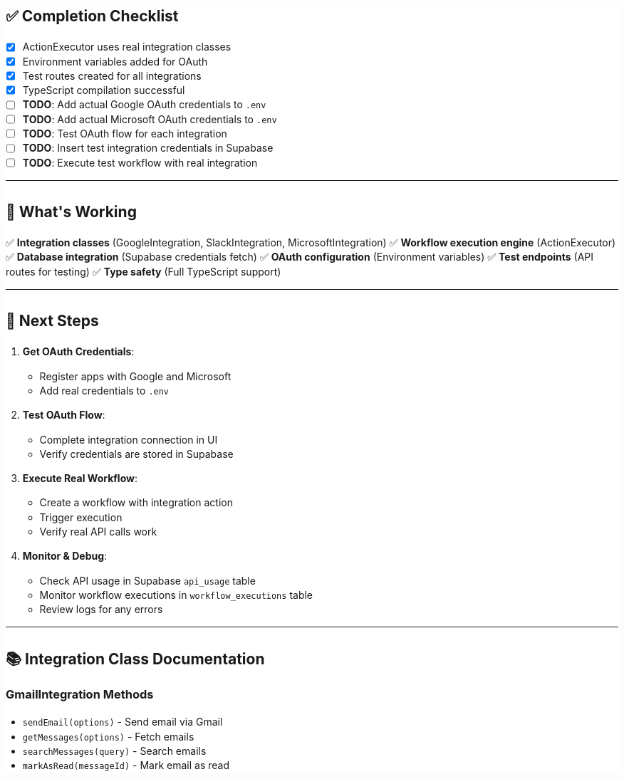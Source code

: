 
## ✅ Completion Checklist

- [x] ActionExecutor uses real integration classes
- [x] Environment variables added for OAuth
- [x] Test routes created for all integrations
- [x] TypeScript compilation successful
- [ ] **TODO**: Add actual Google OAuth credentials to `.env`
- [ ] **TODO**: Add actual Microsoft OAuth credentials to `.env`
- [ ] **TODO**: Test OAuth flow for each integration
- [ ] **TODO**: Insert test integration credentials in Supabase
- [ ] **TODO**: Execute test workflow with real integration

---

## 🎉 What's Working

✅ **Integration classes** (GoogleIntegration, SlackIntegration, MicrosoftIntegration)
✅ **Workflow execution engine** (ActionExecutor)
✅ **Database integration** (Supabase credentials fetch)
✅ **OAuth configuration** (Environment variables)
✅ **Test endpoints** (API routes for testing)
✅ **Type safety** (Full TypeScript support)

---

## 🚀 Next Steps

1. **Get OAuth Credentials**:
   - Register apps with Google and Microsoft
   - Add real credentials to `.env`

2. **Test OAuth Flow**:
   - Complete integration connection in UI
   - Verify credentials are stored in Supabase

3. **Execute Real Workflow**:
   - Create a workflow with integration action
   - Trigger execution
   - Verify real API calls work

4. **Monitor & Debug**:
   - Check API usage in Supabase `api_usage` table
   - Monitor workflow executions in `workflow_executions` table
   - Review logs for any errors

---

## 📚 Integration Class Documentation

### GmailIntegration Methods
- `sendEmail(options)` - Send email via Gmail
- `getMessages(options)` - Fetch emails
- `searchMessages(query)` - Search emails
- `markAsRead(messageId)` - Mark email as read
